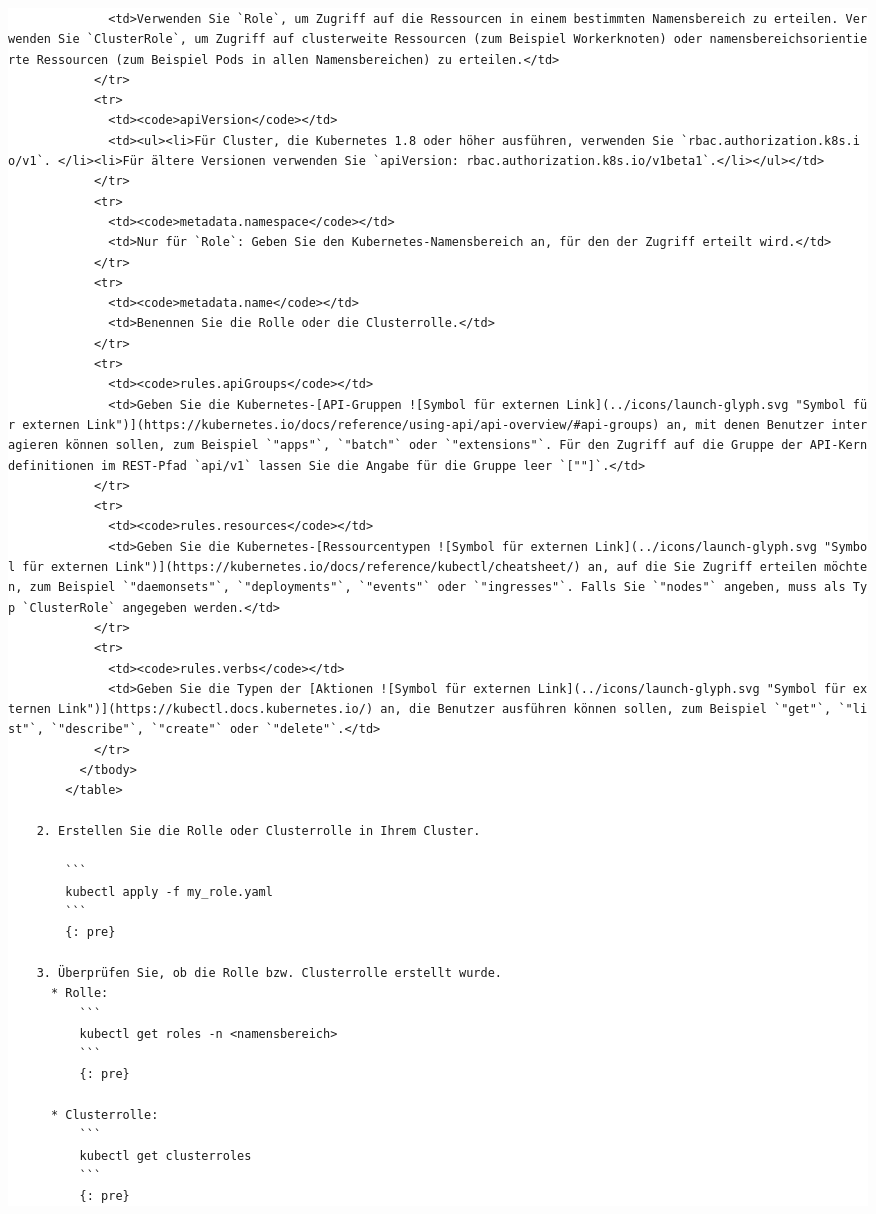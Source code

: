```
              <td>Verwenden Sie `Role`, um Zugriff auf die Ressourcen in einem bestimmten Namensbereich zu erteilen. Verwenden Sie `ClusterRole`, um Zugriff auf clusterweite Ressourcen (zum Beispiel Workerknoten) oder namensbereichsorientierte Ressourcen (zum Beispiel Pods in allen Namensbereichen) zu erteilen.</td>
            </tr>
            <tr>
              <td><code>apiVersion</code></td>
              <td><ul><li>Für Cluster, die Kubernetes 1.8 oder höher ausführen, verwenden Sie `rbac.authorization.k8s.io/v1`. </li><li>Für ältere Versionen verwenden Sie `apiVersion: rbac.authorization.k8s.io/v1beta1`.</li></ul></td>
            </tr>
            <tr>
              <td><code>metadata.namespace</code></td>
              <td>Nur für `Role`: Geben Sie den Kubernetes-Namensbereich an, für den der Zugriff erteilt wird.</td>
            </tr>
            <tr>
              <td><code>metadata.name</code></td>
              <td>Benennen Sie die Rolle oder die Clusterrolle.</td>
            </tr>
            <tr>
              <td><code>rules.apiGroups</code></td>
              <td>Geben Sie die Kubernetes-[API-Gruppen ![Symbol für externen Link](../icons/launch-glyph.svg "Symbol für externen Link")](https://kubernetes.io/docs/reference/using-api/api-overview/#api-groups) an, mit denen Benutzer interagieren können sollen, zum Beispiel `"apps"`, `"batch"` oder `"extensions"`. Für den Zugriff auf die Gruppe der API-Kerndefinitionen im REST-Pfad `api/v1` lassen Sie die Angabe für die Gruppe leer `[""]`.</td>
            </tr>
            <tr>
              <td><code>rules.resources</code></td>
              <td>Geben Sie die Kubernetes-[Ressourcentypen ![Symbol für externen Link](../icons/launch-glyph.svg "Symbol für externen Link")](https://kubernetes.io/docs/reference/kubectl/cheatsheet/) an, auf die Sie Zugriff erteilen möchten, zum Beispiel `"daemonsets"`, `"deployments"`, `"events"` oder `"ingresses"`. Falls Sie `"nodes"` angeben, muss als Typ `ClusterRole` angegeben werden.</td>
            </tr>
            <tr>
              <td><code>rules.verbs</code></td>
              <td>Geben Sie die Typen der [Aktionen ![Symbol für externen Link](../icons/launch-glyph.svg "Symbol für externen Link")](https://kubectl.docs.kubernetes.io/) an, die Benutzer ausführen können sollen, zum Beispiel `"get"`, `"list"`, `"describe"`, `"create"` oder `"delete"`.</td>
            </tr>
          </tbody>
        </table>

    2. Erstellen Sie die Rolle oder Clusterrolle in Ihrem Cluster.

        ```
        kubectl apply -f my_role.yaml
        ```
        {: pre}

    3. Überprüfen Sie, ob die Rolle bzw. Clusterrolle erstellt wurde.
      * Rolle:
          ```
          kubectl get roles -n <namensbereich>
          ```
          {: pre}

      * Clusterrolle:
          ```
          kubectl get clusterroles
          ```
          {: pre}
```